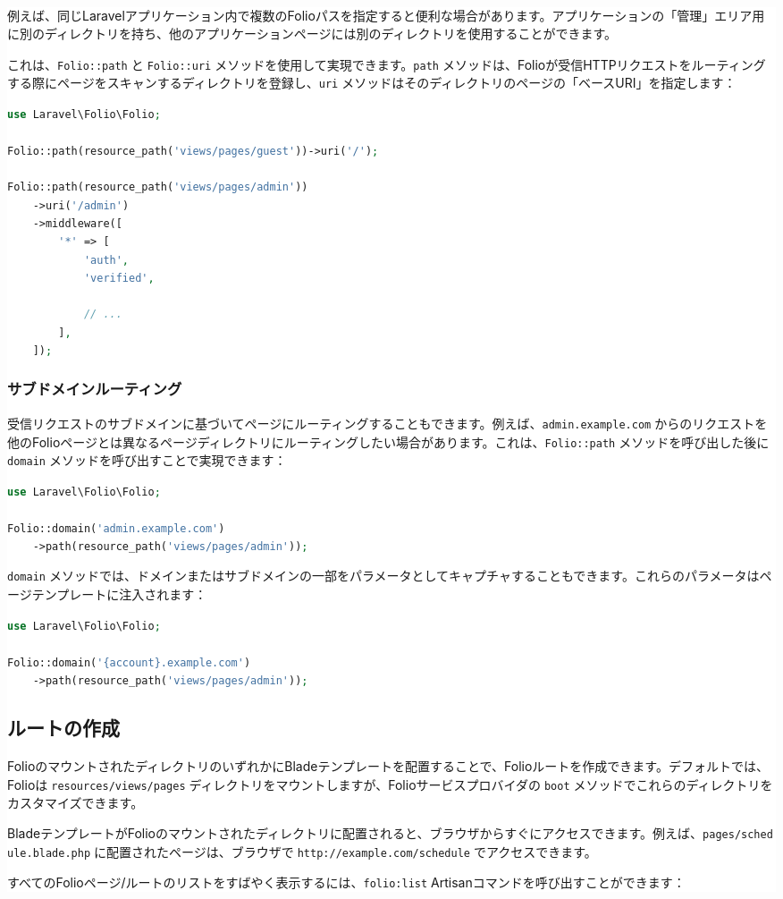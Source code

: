 例えば、同じLaravelアプリケーション内で複数のFolioパスを指定すると便利な場合があります。アプリケーションの「管理」エリア用に別のディレクトリを持ち、他のアプリケーションページには別のディレクトリを使用することができます。

これは、`Folio::path` と `Folio::uri` メソッドを使用して実現できます。`path` メソッドは、Folioが受信HTTPリクエストをルーティングする際にページをスキャンするディレクトリを登録し、`uri` メソッドはそのディレクトリのページの「ベースURI」を指定します：

```php
use Laravel\Folio\Folio;

Folio::path(resource_path('views/pages/guest'))->uri('/');

Folio::path(resource_path('views/pages/admin'))
    ->uri('/admin')
    ->middleware([
        '*' => [
            'auth',
            'verified',

            // ...
        ],
    ]);
```

<a name="subdomain-routing"></a>
### サブドメインルーティング

受信リクエストのサブドメインに基づいてページにルーティングすることもできます。例えば、`admin.example.com` からのリクエストを他のFolioページとは異なるページディレクトリにルーティングしたい場合があります。これは、`Folio::path` メソッドを呼び出した後に `domain` メソッドを呼び出すことで実現できます：

```php
use Laravel\Folio\Folio;

Folio::domain('admin.example.com')
    ->path(resource_path('views/pages/admin'));
```

`domain` メソッドでは、ドメインまたはサブドメインの一部をパラメータとしてキャプチャすることもできます。これらのパラメータはページテンプレートに注入されます：

```php
use Laravel\Folio\Folio;

Folio::domain('{account}.example.com')
    ->path(resource_path('views/pages/admin'));
```

<a name="creating-routes"></a>
## ルートの作成

FolioのマウントされたディレクトリのいずれかにBladeテンプレートを配置することで、Folioルートを作成できます。デフォルトでは、Folioは `resources/views/pages` ディレクトリをマウントしますが、Folioサービスプロバイダの `boot` メソッドでこれらのディレクトリをカスタマイズできます。

BladeテンプレートがFolioのマウントされたディレクトリに配置されると、ブラウザからすぐにアクセスできます。例えば、`pages/schedule.blade.php` に配置されたページは、ブラウザで `http://example.com/schedule` でアクセスできます。

すべてのFolioページ/ルートのリストをすばやく表示するには、`folio:list` Artisanコマンドを呼び出すことができます：
